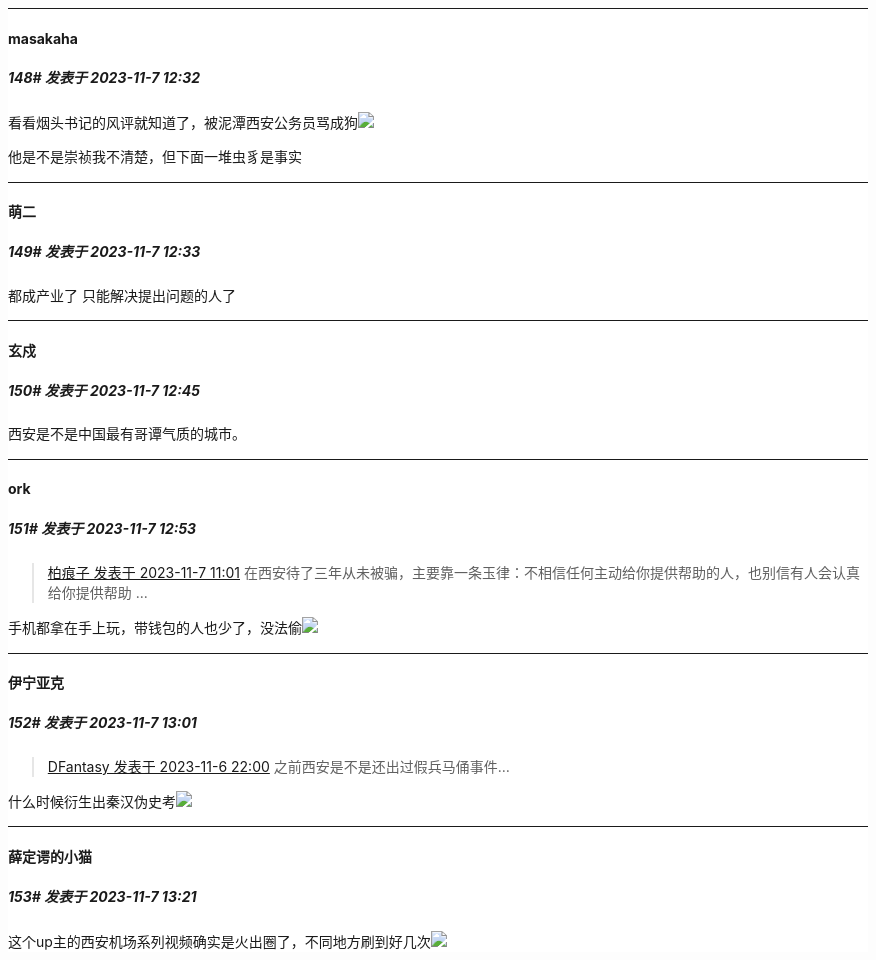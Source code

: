 *****

####  masakaha  
##### 148#       发表于 2023-11-7 12:32

看看烟头书记的风评就知道了，被泥潭西安公务员骂成狗<img src="https://static.saraba1st.com/image/smiley/face2017/067.png" referrerpolicy="no-referrer">

他是不是崇祯我不清楚，但下面一堆虫豸是事实

*****

####  萌二  
##### 149#       发表于 2023-11-7 12:33

都成产业了 只能解决提出问题的人了


*****

####  玄戍  
##### 150#       发表于 2023-11-7 12:45

西安是不是中国最有哥谭气质的城市。


*****

####  ork  
##### 151#       发表于 2023-11-7 12:53

<blockquote><a href="httphttps://bbs.saraba1st.com/2b/forum.php?mod=redirect&amp;goto=findpost&amp;pid=62965367&amp;ptid=2159722" target="_blank">柏痕子 发表于 2023-11-7 11:01</a>
在西安待了三年从未被骗，主要靠一条玉律：不相信任何主动给你提供帮助的人，也别信有人会认真给你提供帮助 ...</blockquote>
手机都拿在手上玩，带钱包的人也少了，没法偷<img src="https://static.saraba1st.com/image/smiley/face2017/067.png" referrerpolicy="no-referrer">

*****

####  伊宁亚克  
##### 152#       发表于 2023-11-7 13:01

<blockquote><a href="httphttps://bbs.saraba1st.com/2b/forum.php?mod=redirect&amp;goto=findpost&amp;pid=62961230&amp;ptid=2159722" target="_blank">DFantasy 发表于 2023-11-6 22:00</a>
之前西安是不是还出过假兵马俑事件…</blockquote>
什么时候衍生出秦汉伪史考<img src="https://static.saraba1st.com/image/smiley/face2017/037.png" referrerpolicy="no-referrer">


*****

####  薛定谔的小猫  
##### 153#       发表于 2023-11-7 13:21

这个up主的西安机场系列视频确实是火出圈了，不同地方刷到好几次<img src="https://static.saraba1st.com/image/smiley/face2017/068.png" referrerpolicy="no-referrer">
